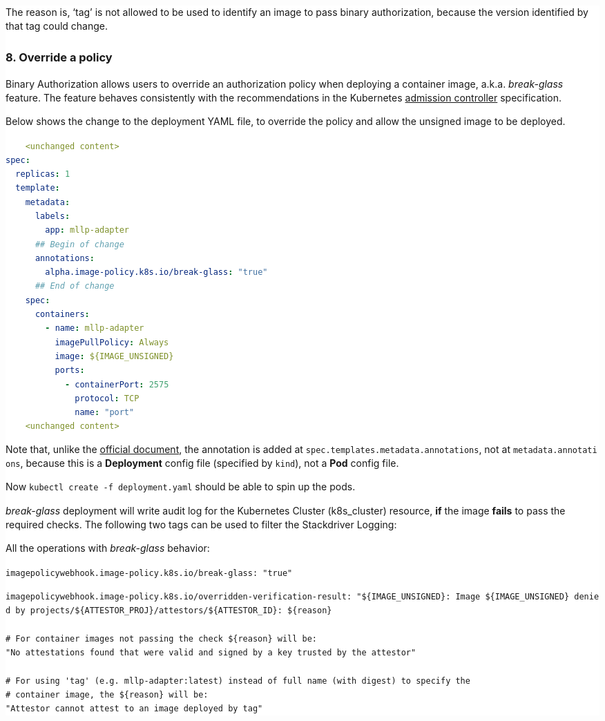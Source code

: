 The reason is, ‘tag’ is not allowed to be used to identify an image to pass binary authorization,
because the version identified by that tag could change.

### 8. Override a policy
Binary Authorization allows users to override an authorization policy when deploying a container
image, a.k.a. *break-glass* feature. The feature behaves consistently with the recommendations
in the Kubernetes [admission controller](https://kubernetes.io/docs/reference/access-authn-authz/admission-controllers/)
specification.

Below shows the change to the deployment YAML file, to override the policy and allow the unsigned
image to be deployed.
```yaml
    <unchanged content>
spec:
  replicas: 1
  template:
    metadata:
      labels:
        app: mllp-adapter
      ## Begin of change
      annotations:
        alpha.image-policy.k8s.io/break-glass: "true"
      ## End of change
    spec:
      containers:
        - name: mllp-adapter
          imagePullPolicy: Always
          image: ${IMAGE_UNSIGNED}
          ports:
            - containerPort: 2575
              protocol: TCP
              name: "port"
    <unchanged content>
```

Note that, unlike the [official document](https://cloud.google.com/binary-authorization/docs/deploying-containers#override_a_policy),
the annotation is added at `spec.templates.metadata.annotations`, not at `metadata.annotations`,
because this is a **Deployment** config file (specified by `kind`), not a **Pod** config file.

Now `kubectl create -f deployment.yaml` should be able to spin up the pods.

*break-glass* deployment will write audit log for the Kubernetes Cluster (k8s_cluster) resource,
**if** the image **fails** to pass the required checks. The following two tags can be used to filter
the Stackdriver Logging:

All the operations with *break-glass* behavior:
```shell
imagepolicywebhook.image-policy.k8s.io/break-glass: "true"
```

```shell
imagepolicywebhook.image-policy.k8s.io/overridden-verification-result: "${IMAGE_UNSIGNED}: Image ${IMAGE_UNSIGNED} denied by projects/${ATTESTOR_PROJ}/attestors/${ATTESTOR_ID}: ${reason}

# For container images not passing the check ${reason} will be:
"No attestations found that were valid and signed by a key trusted by the attestor"

# For using 'tag' (e.g. mllp-adapter:latest) instead of full name (with digest) to specify the
# container image, the ${reason} will be:
"Attestor cannot attest to an image deployed by tag"
```
